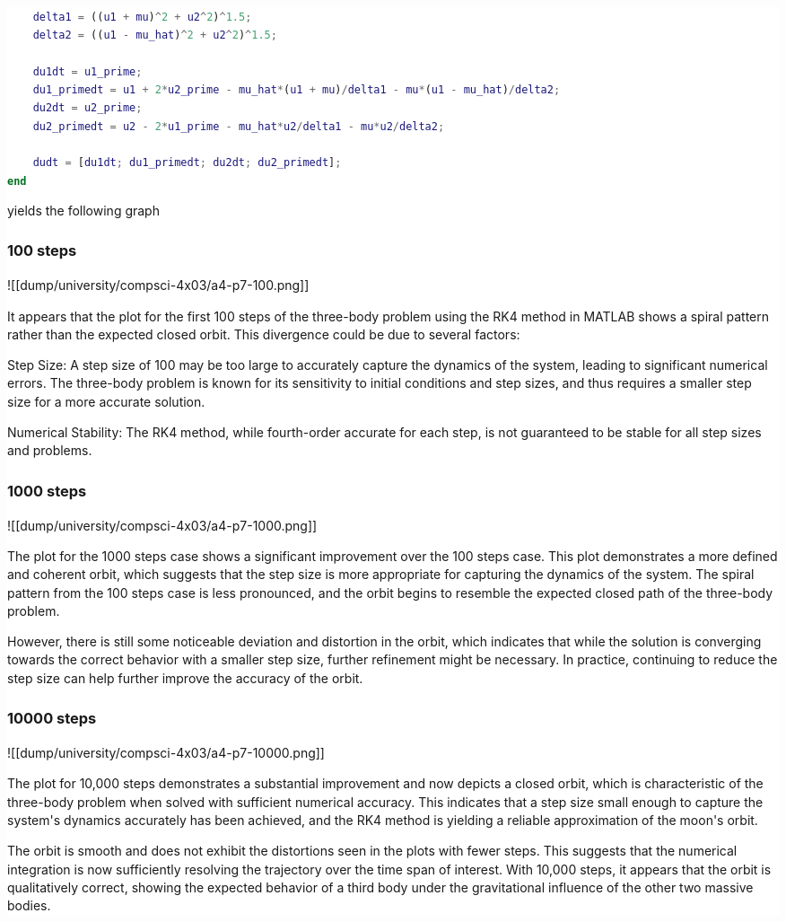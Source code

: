```matlab title="rk4.m"
    delta1 = ((u1 + mu)^2 + u2^2)^1.5;
    delta2 = ((u1 - mu_hat)^2 + u2^2)^1.5;

    du1dt = u1_prime;
    du1_primedt = u1 + 2*u2_prime - mu_hat*(u1 + mu)/delta1 - mu*(u1 - mu_hat)/delta2;
    du2dt = u2_prime;
    du2_primedt = u2 - 2*u1_prime - mu_hat*u2/delta1 - mu*u2/delta2;

    dudt = [du1dt; du1_primedt; du2dt; du2_primedt];
end
```

yields the following graph

### 100 steps

![[dump/university/compsci-4x03/a4-p7-100.png]]

It appears that the plot for the first 100 steps of the three-body problem using the RK4 method in MATLAB shows a spiral pattern rather than the expected closed orbit. This divergence could be due to several factors:

Step Size: A step size of 100 may be too large to accurately capture the dynamics of the system, leading to significant numerical errors. The three-body problem is known for its sensitivity to initial conditions and step sizes, and thus requires a smaller step size for a more accurate solution.

Numerical Stability: The RK4 method, while fourth-order accurate for each step, is not guaranteed to be stable for all step sizes and problems.

### 1000 steps

![[dump/university/compsci-4x03/a4-p7-1000.png]]

The plot for the 1000 steps case shows a significant improvement over the 100 steps case. This plot demonstrates a more defined and coherent orbit, which suggests that the step size is more appropriate for capturing the dynamics of the system. The spiral pattern from the 100 steps case is less pronounced, and the orbit begins to resemble the expected closed path of the three-body problem.

However, there is still some noticeable deviation and distortion in the orbit, which indicates that while the solution is converging towards the correct behavior with a smaller step size, further refinement might be necessary. In practice, continuing to reduce the step size can help further improve the accuracy of the orbit.

### 10000 steps

![[dump/university/compsci-4x03/a4-p7-10000.png]]

The plot for 10,000 steps demonstrates a substantial improvement and now depicts a closed orbit, which is characteristic of the three-body problem when solved with sufficient numerical accuracy. This indicates that a step size small enough to capture the system's dynamics accurately has been achieved, and the RK4 method is yielding a reliable approximation of the moon's orbit.

The orbit is smooth and does not exhibit the distortions seen in the plots with fewer steps. This suggests that the numerical integration is now sufficiently resolving the trajectory over the time span of interest. With 10,000 steps, it appears that the orbit is qualitatively correct, showing the expected behavior of a third body under the gravitational influence of the other two massive bodies.
